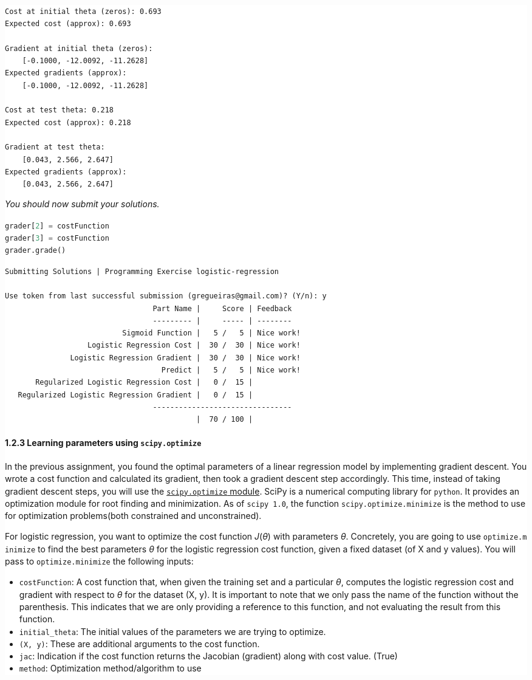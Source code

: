     Cost at initial theta (zeros): 0.693
    Expected cost (approx): 0.693
    
    Gradient at initial theta (zeros):
    	[-0.1000, -12.0092, -11.2628]
    Expected gradients (approx):
    	[-0.1000, -12.0092, -11.2628]
    
    Cost at test theta: 0.218
    Expected cost (approx): 0.218
    
    Gradient at test theta:
    	[0.043, 2.566, 2.647]
    Expected gradients (approx):
    	[0.043, 2.566, 2.647]


*You should now submit your solutions.*


```python
grader[2] = costFunction
grader[3] = costFunction
grader.grade()
```

    
    Submitting Solutions | Programming Exercise logistic-regression
    
    Use token from last successful submission (gregueiras@gmail.com)? (Y/n): y
                                      Part Name |     Score | Feedback
                                      --------- |     ----- | --------
                               Sigmoid Function |   5 /   5 | Nice work!
                       Logistic Regression Cost |  30 /  30 | Nice work!
                   Logistic Regression Gradient |  30 /  30 | Nice work!
                                        Predict |   5 /   5 | Nice work!
           Regularized Logistic Regression Cost |   0 /  15 | 
       Regularized Logistic Regression Gradient |   0 /  15 | 
                                      --------------------------------
                                                |  70 / 100 |  
    


#### 1.2.3 Learning parameters using `scipy.optimize`

In the previous assignment, you found the optimal parameters of a linear regression model by implementing gradient descent. You wrote a cost function and calculated its gradient, then took a gradient descent step accordingly. This time, instead of taking gradient descent steps, you will use the [`scipy.optimize` module](https://docs.scipy.org/doc/scipy/reference/optimize.html). SciPy is a numerical computing library for `python`. It provides an optimization module for root finding and minimization. As of `scipy 1.0`, the function `scipy.optimize.minimize` is the method to use for optimization problems(both constrained and unconstrained).

For logistic regression, you want to optimize the cost function $J(\theta)$ with parameters $\theta$.
Concretely, you are going to use `optimize.minimize` to find the best parameters $\theta$ for the logistic regression cost function, given a fixed dataset (of X and y values). You will pass to `optimize.minimize` the following inputs:
- `costFunction`: A cost function that, when given the training set and a particular $\theta$, computes the logistic regression cost and gradient with respect to $\theta$ for the dataset (X, y). It is important to note that we only pass the name of the function without the parenthesis. This indicates that we are only providing a reference to this function, and not evaluating the result from this function.
- `initial_theta`: The initial values of the parameters we are trying to optimize.
- `(X, y)`: These are additional arguments to the cost function.
- `jac`: Indication if the cost function returns the Jacobian (gradient) along with cost value. (True)
- `method`: Optimization method/algorithm to use